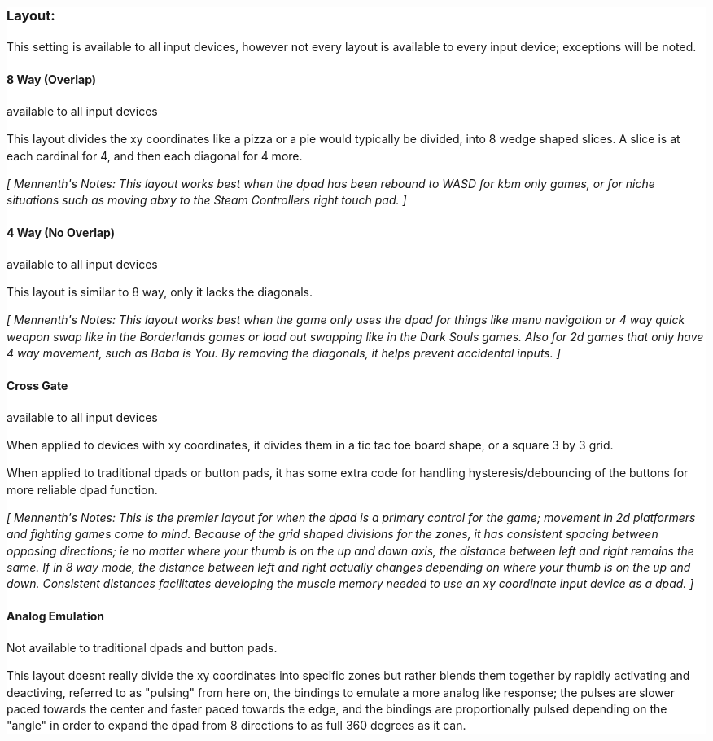 ### Layout:

This setting is available to all input devices, however not every layout is available to every input device; exceptions will be noted.

#### 8 Way (Overlap)

available to all input devices

This layout divides the xy coordinates like a pizza or a pie would typically be
divided, into 8 wedge shaped slices. A slice is at each cardinal for 4, and then
each diagonal for 4 more.

*[ Mennenth's Notes: This layout works best when the dpad has been rebound to
 WASD for kbm only games, or for niche situations such as moving abxy to the
 Steam Controllers right touch pad. ]*

#### 4 Way (No Overlap)

available to all input devices

This layout is similar to 8 way, only it lacks the diagonals. 

*[ Mennenth's Notes: This layout works best when the game only uses the dpad
 for things like menu navigation or 4 way quick weapon swap like in the
 Borderlands games or load out swapping like in the Dark Souls games. Also for
 2d games that only have 4 way movement, such as Baba is You. By removing the
 diagonals, it helps prevent accidental inputs. ]*

#### Cross Gate

available to all input devices

When applied to devices with xy coordinates, it divides them in a tic tac toe
board shape, or a square 3 by 3 grid.

When applied to traditional dpads or button pads, it has some extra code for
handling hysteresis/debouncing of the buttons for more reliable dpad function.

*[ Mennenth's Notes: This is the premier layout for when the dpad is a primary
 control for the game; movement in 2d platformers and fighting games come to
 mind. Because of the grid shaped divisions for the zones, it has consistent
 spacing between opposing directions; ie no matter where your thumb is on the up
 and down axis, the distance between left and right remains the same. If in 8
 way mode, the distance between left and right actually changes depending on
 where your thumb is on the up and down. Consistent distances facilitates
 developing the muscle memory needed to use an xy coordinate input device as a
 dpad. ]*

#### Analog Emulation

Not available to traditional dpads and button pads.

This layout doesnt really divide the xy coordinates into specific zones but
rather blends them together by rapidly activating and deactiving, referred to as
"pulsing" from here on, the bindings to emulate a more analog like response; the
pulses are slower paced towards the center and faster paced towards the edge,
and the bindings are proportionally pulsed depending on the "angle" in order to
expand the dpad from 8 directions to as full 360 degrees as it can.
